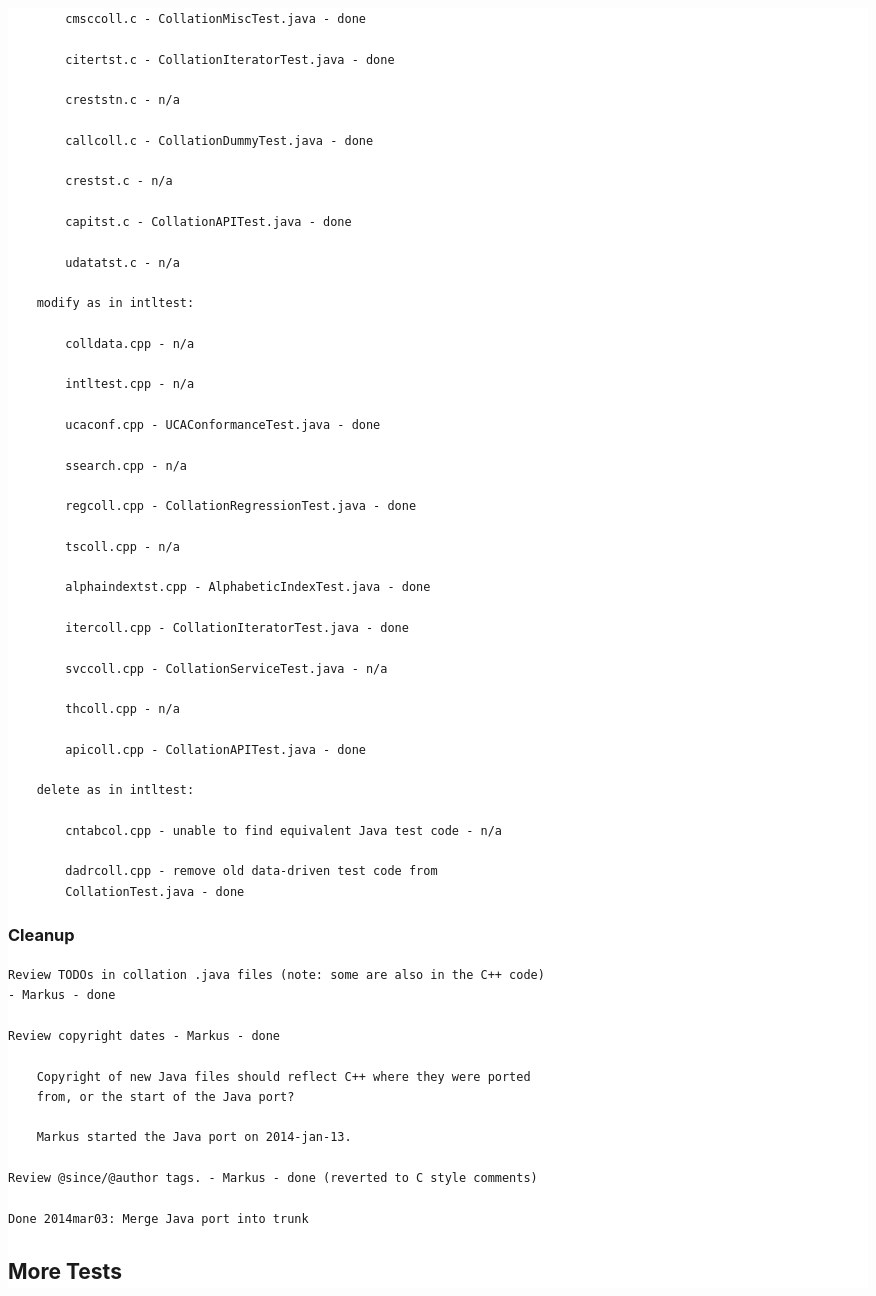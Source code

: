             cmsccoll.c - CollationMiscTest.java - done

            citertst.c - CollationIteratorTest.java - done

            creststn.c - n/a

            callcoll.c - CollationDummyTest.java - done

            crestst.c - n/a

            capitst.c - CollationAPITest.java - done

            udatatst.c - n/a

        modify as in intltest:

            colldata.cpp - n/a

            intltest.cpp - n/a

            ucaconf.cpp - UCAConformanceTest.java - done

            ssearch.cpp - n/a

            regcoll.cpp - CollationRegressionTest.java - done

            tscoll.cpp - n/a

            alphaindextst.cpp - AlphabeticIndexTest.java - done

            itercoll.cpp - CollationIteratorTest.java - done

            svccoll.cpp - CollationServiceTest.java - n/a

            thcoll.cpp - n/a

            apicoll.cpp - CollationAPITest.java - done

        delete as in intltest:

            cntabcol.cpp - unable to find equivalent Java test code - n/a

            dadrcoll.cpp - remove old data-driven test code from
            CollationTest.java - done

### Cleanup

    Review TODOs in collation .java files (note: some are also in the C++ code)
    - Markus - done

    Review copyright dates - Markus - done

        Copyright of new Java files should reflect C++ where they were ported
        from, or the start of the Java port?

        Markus started the Java port on 2014-jan-13.

    Review @since/@author tags. - Markus - done (reverted to C style comments)

    Done 2014mar03: Merge Java port into trunk

## More Tests
